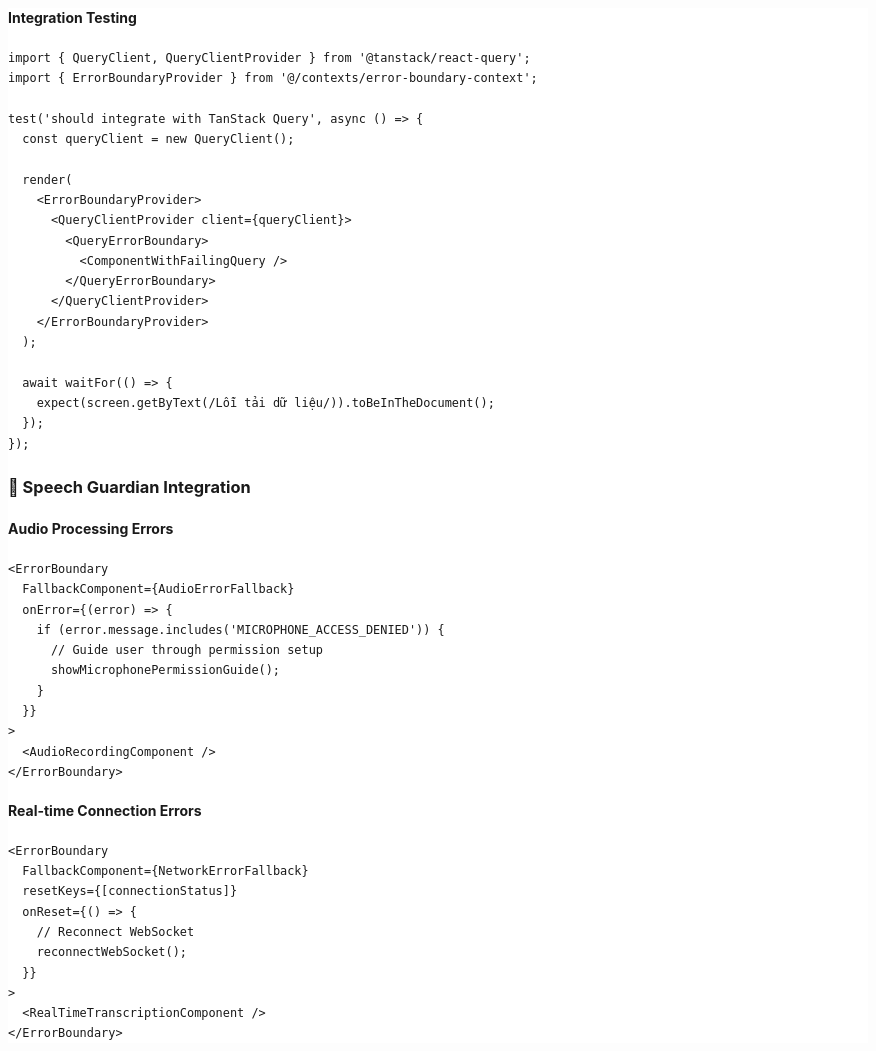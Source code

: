 #### Integration Testing

```tsx
import { QueryClient, QueryClientProvider } from '@tanstack/react-query';
import { ErrorBoundaryProvider } from '@/contexts/error-boundary-context';

test('should integrate with TanStack Query', async () => {
  const queryClient = new QueryClient();
  
  render(
    <ErrorBoundaryProvider>
      <QueryClientProvider client={queryClient}>
        <QueryErrorBoundary>
          <ComponentWithFailingQuery />
        </QueryErrorBoundary>
      </QueryClientProvider>
    </ErrorBoundaryProvider>
  );
  
  await waitFor(() => {
    expect(screen.getByText(/Lỗi tải dữ liệu/)).toBeInTheDocument();
  });
});
```

### 🎯 Speech Guardian Integration

#### Audio Processing Errors

```tsx
<ErrorBoundary
  FallbackComponent={AudioErrorFallback}
  onError={(error) => {
    if (error.message.includes('MICROPHONE_ACCESS_DENIED')) {
      // Guide user through permission setup
      showMicrophonePermissionGuide();
    }
  }}
>
  <AudioRecordingComponent />
</ErrorBoundary>
```

#### Real-time Connection Errors

```tsx
<ErrorBoundary
  FallbackComponent={NetworkErrorFallback}
  resetKeys={[connectionStatus]}
  onReset={() => {
    // Reconnect WebSocket
    reconnectWebSocket();
  }}
>
  <RealTimeTranscriptionComponent />
</ErrorBoundary>
```
